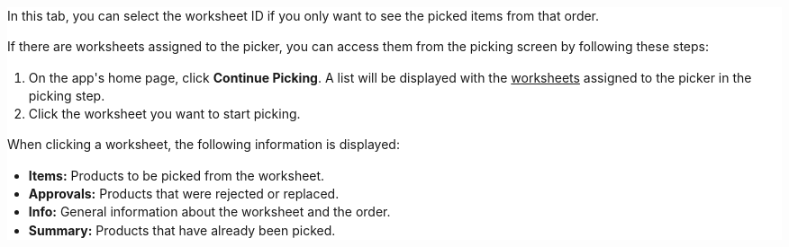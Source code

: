 In this tab, you can select the worksheet ID if you only want to see the picked items from that order.

If there are worksheets assigned to the picker, you can access them from the picking screen by following these steps:

1. On the app's home page, click **Continue Picking**. A list will be displayed with the [worksheets](#worksheets) assigned to the picker in the picking step.
2. Click the worksheet you want to start picking.

When clicking a worksheet, the following information is displayed:

- __Items:__ Products to be picked from the worksheet.
- __Approvals:__ Products that were rejected or replaced.
- __Info:__ General information about the worksheet and the order.
- __Summary:__ Products that have already been picked.
